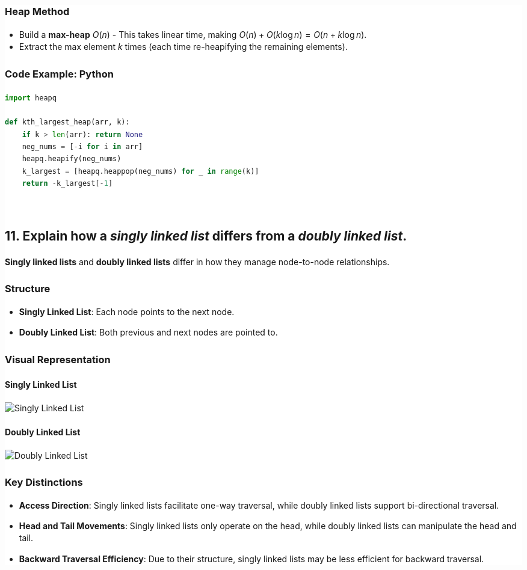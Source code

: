 ### Heap Method

- Build a **max-heap** $O(n)$ - This takes linear time, making $O(n) + O(k \log n) = O(n + k \log n)$.
- Extract the max element $k$ times (each time re-heapifying the remaining elements).

### Code Example: Python 

```python
import heapq

def kth_largest_heap(arr, k):
    if k > len(arr): return None
    neg_nums = [-i for i in arr]
    heapq.heapify(neg_nums)
    k_largest = [heapq.heappop(neg_nums) for _ in range(k)]
    return -k_largest[-1]
```
<br>

## 11. Explain how a _singly linked list_ differs from a _doubly linked list_.

**Singly linked lists** and **doubly linked lists** differ in how they manage node-to-node relationships.

### Structure

- **Singly Linked List**: Each node points to the next node.

- **Doubly Linked List**: Both previous and next nodes are pointed to.

### Visual Representation

#### Singly Linked List

![Singly Linked List](https://firebasestorage.googleapis.com/v0/b/dev-stack-app.appspot.com/o/linked-lists%2Fsingly-linked-list.svg?alt=media&token=c6e2ad4f-e2d4-4977-a215-6253e71b6040)

#### Doubly Linked List

![Doubly Linked List](https://firebasestorage.googleapis.com/v0/b/dev-stack-app.appspot.com/o/linked-lists%2Fdoubly-linked-list.svg?alt=media&token=5e14dad3-c42a-43aa-99ff-940ab1d9cc3d)

### Key Distinctions

- **Access Direction**: Singly linked lists facilitate one-way traversal, while doubly linked lists support bi-directional traversal.

- **Head and Tail Movements**: Singly linked lists only operate on the head, while doubly linked lists can manipulate the head and tail.

- **Backward Traversal Efficiency**: Due to their structure, singly linked lists may be less efficient for backward traversal.
